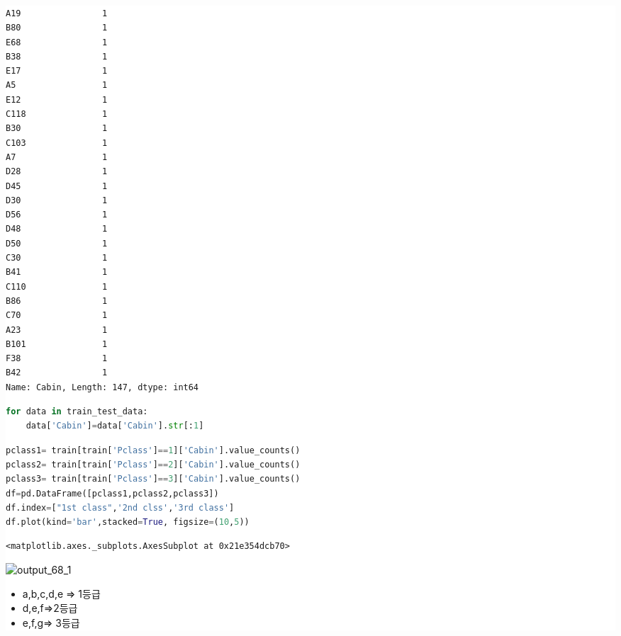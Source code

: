     A19                1
    B80                1
    E68                1
    B38                1
    E17                1
    A5                 1
    E12                1
    C118               1
    B30                1
    C103               1
    A7                 1
    D28                1
    D45                1
    D30                1
    D56                1
    D48                1
    D50                1
    C30                1
    B41                1
    C110               1
    B86                1
    C70                1
    A23                1
    B101               1
    F38                1
    B42                1
    Name: Cabin, Length: 147, dtype: int64




```python
for data in train_test_data:
    data['Cabin']=data['Cabin'].str[:1]
```


```python
pclass1= train[train['Pclass']==1]['Cabin'].value_counts()
pclass2= train[train['Pclass']==2]['Cabin'].value_counts()
pclass3= train[train['Pclass']==3]['Cabin'].value_counts()
df=pd.DataFrame([pclass1,pclass2,pclass3])
df.index=["1st class",'2nd clss','3rd class']
df.plot(kind='bar',stacked=True, figsize=(10,5))
```




    <matplotlib.axes._subplots.AxesSubplot at 0x21e354dcb70>




![output_68_1](https://user-images.githubusercontent.com/45659433/119081855-d8e84380-ba37-11eb-82e0-d0c99977bbb5.png)


- a,b,c,d,e => 1등급
- d,e,f=>2등급
- e,f,g=> 3등급
